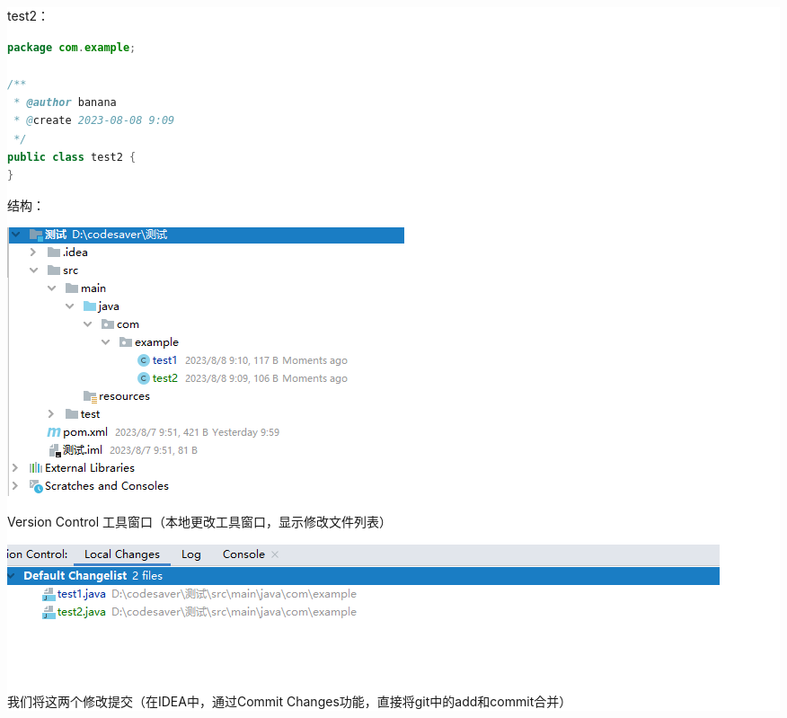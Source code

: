 test2：

```java
package com.example;

/**
 * @author banana
 * @create 2023-08-08 9:09
 */
public class test2 {
}

```

结构：

![image-20230808091659921](IDEA%E4%B8%ADGit%E7%9A%84%E4%BD%BF%E7%94%A8.assets/image-20230808091659921.png)

 Version Control 工具窗口（本地更改工具窗口，显示修改文件列表）

![image-20230808092452004](IDEA%E4%B8%ADGit%E7%9A%84%E4%BD%BF%E7%94%A8.assets/image-20230808092452004.png)

我们将这两个修改提交（在IDEA中，通过Commit Changes功能，直接将git中的add和commit合并）
